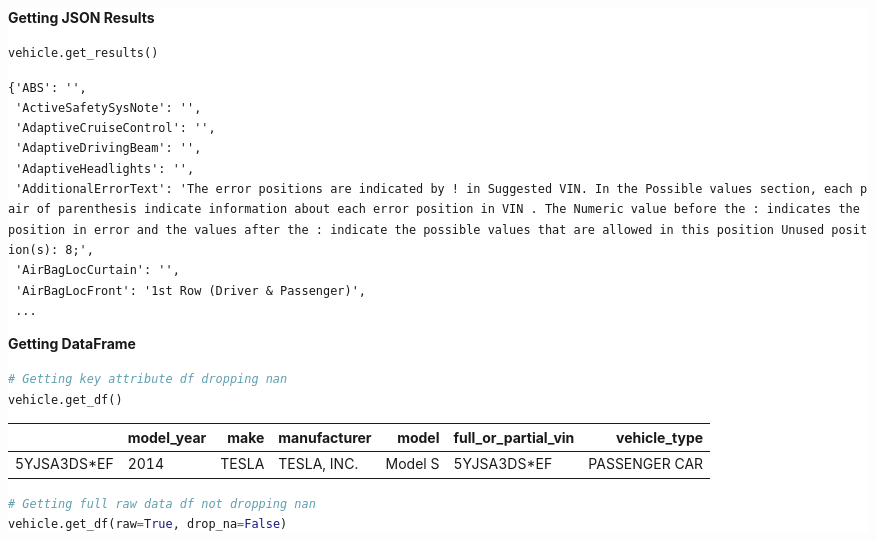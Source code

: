 **Getting JSON Results**

```python
vehicle.get_results()
```

    {'ABS': '',
     'ActiveSafetySysNote': '',
     'AdaptiveCruiseControl': '',
     'AdaptiveDrivingBeam': '',
     'AdaptiveHeadlights': '',
     'AdditionalErrorText': 'The error positions are indicated by ! in Suggested VIN. In the Possible values section, each pair of parenthesis indicate information about each error position in VIN . The Numeric value before the : indicates the position in error and the values after the : indicate the possible values that are allowed in this position Unused position(s): 8;',
     'AirBagLocCurtain': '',
     'AirBagLocFront': '1st Row (Driver & Passenger)',
     ...

**Getting DataFrame**

```python
# Getting key attribute df dropping nan
vehicle.get_df()
```

<div>
<table class="dataframe">
  <thead>
    <tr style="text-align: right;">
      <th></th>
      <th>model_year</th>
      <th>make</th>
      <th>manufacturer</th>
      <th>model</th>
      <th>full_or_partial_vin</th>
      <th>vehicle_type</th>
    </tr>
  </thead>
  <tbody>
    <tr>
      <td>5YJSA3DS*EF</td>
      <td>2014</td>
      <td>TESLA</td>
      <td>TESLA, INC.</td>
      <td>Model S</td>
      <td>5YJSA3DS*EF</td>
      <td>PASSENGER CAR</td>
    </tr>
  </tbody>
</table>
</div>

```python
# Getting full raw data df not dropping nan
vehicle.get_df(raw=True, drop_na=False)
```

